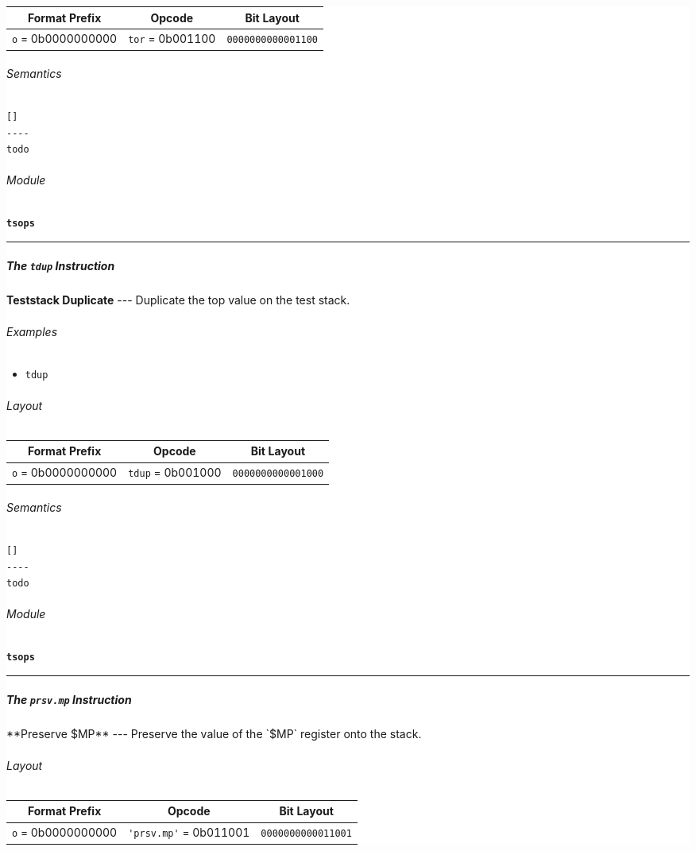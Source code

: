 
| Format Prefix | Opcode | Bit Layout |
|:---:|:---:|:---:|
| `o` = 0b0000000000 | `tor` = 0b001100 | `0000000000001100` |

###### Semantics

```
[]
----
todo
```

###### Module

**`tsops`**

--------------

##### The `tdup` Instruction

**Teststack Duplicate** --- Duplicate the top value on the test stack.

###### Examples

- `tdup`

###### Layout


| Format Prefix | Opcode | Bit Layout |
|:---:|:---:|:---:|
| `o` = 0b0000000000 | `tdup` = 0b001000 | `0000000000001000` |

###### Semantics

```
[]
----
todo
```

###### Module

**`tsops`**

--------------

##### The `prsv.mp` Instruction

**Preserve $MP** --- Preserve the value of the `$MP` register onto the stack.

###### Layout


| Format Prefix | Opcode | Bit Layout |
|:---:|:---:|:---:|
| `o` = 0b0000000000 | `'prsv.mp'` = 0b011001 | `0000000000011001` |
